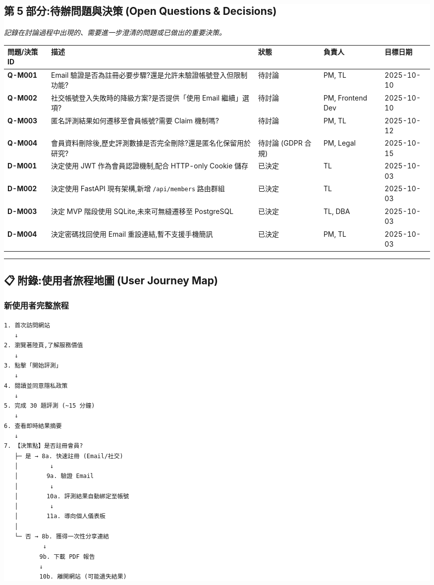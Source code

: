 
## 第 5 部分:待辦問題與決策 (Open Questions & Decisions)

*記錄在討論過程中出現的、需要進一步澄清的問題或已做出的重要決策。*

| 問題/決策 ID | 描述 | 狀態 | 負責人 | 目標日期 |
| :--- | :--- | :--- | :--- | :--- |
| **Q-M001** | Email 驗證是否為註冊必要步驟?還是允許未驗證帳號登入但限制功能? | 待討論 | PM, TL | 2025-10-10 |
| **Q-M002** | 社交帳號登入失敗時的降級方案?是否提供「使用 Email 繼續」選項? | 待討論 | PM, Frontend Dev | 2025-10-10 |
| **Q-M003** | 匿名評測結果如何遷移至會員帳號?需要 Claim 機制嗎? | 待討論 | PM, TL | 2025-10-12 |
| **Q-M004** | 會員資料刪除後,歷史評測數據是否完全刪除?還是匿名化保留用於研究? | 待討論 (GDPR 合規) | PM, Legal | 2025-10-15 |
| **D-M001** | 決定使用 JWT 作為會員認證機制,配合 HTTP-only Cookie 儲存 | 已決定 | TL | 2025-10-03 |
| **D-M002** | 決定使用 FastAPI 現有架構,新增 `/api/members` 路由群組 | 已決定 | TL | 2025-10-03 |
| **D-M003** | 決定 MVP 階段使用 SQLite,未來可無縫遷移至 PostgreSQL | 已決定 | TL, DBA | 2025-10-03 |
| **D-M004** | 決定密碼找回使用 Email 重設連結,暫不支援手機簡訊 | 已決定 | PM, TL | 2025-10-03 |

---

## 📋 附錄:使用者旅程地圖 (User Journey Map)

### 新使用者完整旅程

```
1. 首次訪問網站
   ↓
2. 瀏覽著陸頁,了解服務價值
   ↓
3. 點擊「開始評測」
   ↓
4. 閱讀並同意隱私政策
   ↓
5. 完成 30 題評測 (~15 分鐘)
   ↓
6. 查看即時結果摘要
   ↓
7. 【決策點】是否註冊會員?
   ├─ 是 → 8a. 快速註冊 (Email/社交)
   │         ↓
   │        9a. 驗證 Email
   │         ↓
   │        10a. 評測結果自動綁定至帳號
   │         ↓
   │        11a. 導向個人儀表板
   │
   └─ 否 → 8b. 獲得一次性分享連結
           ↓
          9b. 下載 PDF 報告
          ↓
          10b. 離開網站 (可能遺失結果)
```
